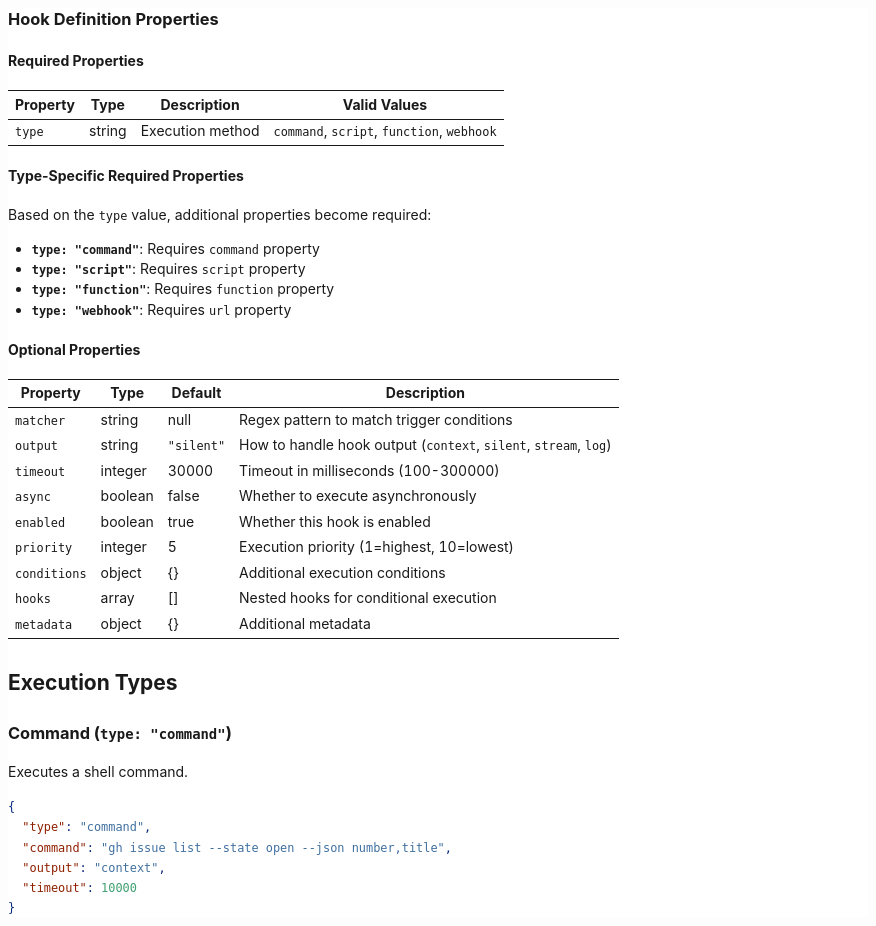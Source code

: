 ### Hook Definition Properties

#### Required Properties

| Property | Type | Description | Valid Values |
|----------|------|-------------|--------------|
| `type` | string | Execution method | `command`, `script`, `function`, `webhook` |

#### Type-Specific Required Properties

Based on the `type` value, additional properties become required:

- **`type: "command"`**: Requires `command` property
- **`type: "script"`**: Requires `script` property  
- **`type: "function"`**: Requires `function` property
- **`type: "webhook"`**: Requires `url` property

#### Optional Properties

| Property | Type | Default | Description |
|----------|------|---------|-------------|
| `matcher` | string | null | Regex pattern to match trigger conditions |
| `output` | string | `"silent"` | How to handle hook output (`context`, `silent`, `stream`, `log`) |
| `timeout` | integer | 30000 | Timeout in milliseconds (100-300000) |
| `async` | boolean | false | Whether to execute asynchronously |
| `enabled` | boolean | true | Whether this hook is enabled |
| `priority` | integer | 5 | Execution priority (1=highest, 10=lowest) |
| `conditions` | object | {} | Additional execution conditions |
| `hooks` | array | [] | Nested hooks for conditional execution |
| `metadata` | object | {} | Additional metadata |

## Execution Types

### Command (`type: "command"`)

Executes a shell command.

```json
{
  "type": "command",
  "command": "gh issue list --state open --json number,title",
  "output": "context",
  "timeout": 10000
}
```
